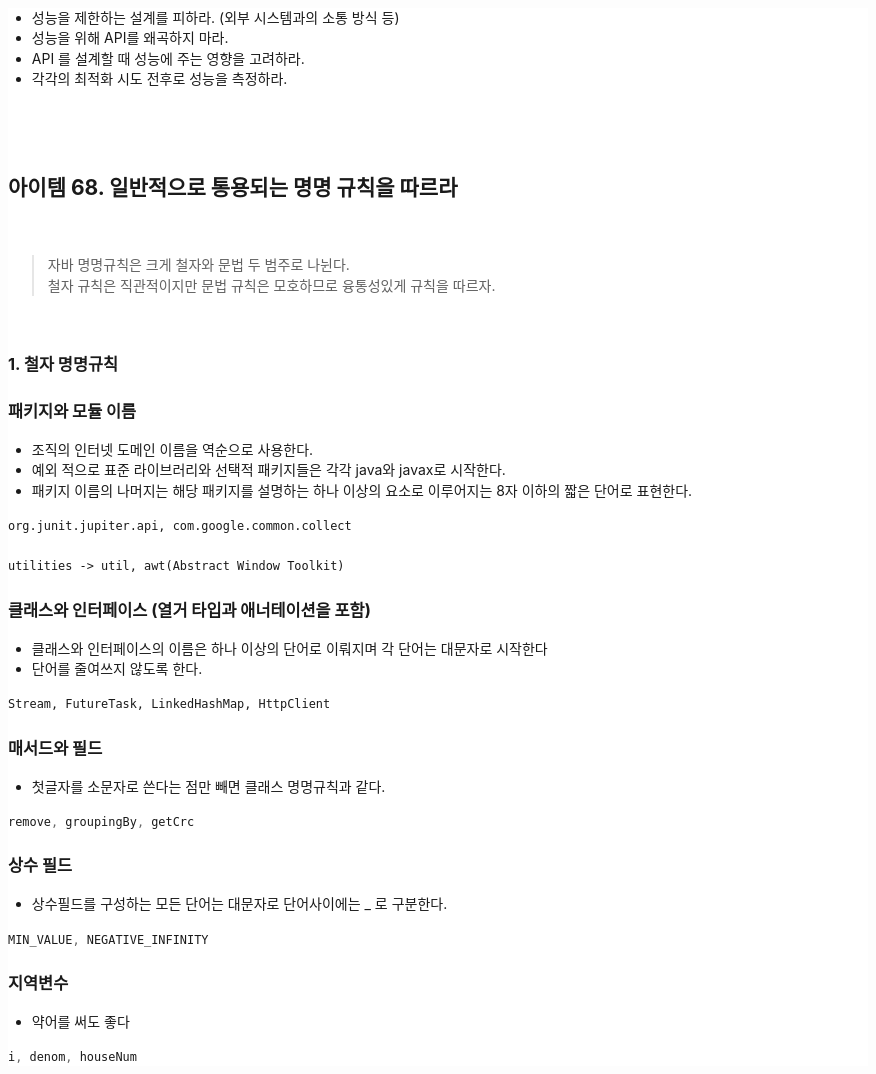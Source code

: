 - 성능을 제한하는 설계를 피하라. (외부 시스템과의 소통 방식 등)
- 성능을 위해 API를 왜곡하지 마라.
- API 를 설계할 때 성능에 주는 영향을 고려하라.
- 각각의 최적화 시도 전후로 성능을 측정하라.

<br></br>
## 아이템 68. 일반적으로 통용되는 명명 규칙을 따르라
<br>

>자바 명명규칙은 크게 철자와 문법 두 범주로 나뉜다.  
철자 규칙은 직관적이지만 문법 규칙은 모호하므로 융통성있게 규칙을 따르자.
<br>

### 1. 철자 명명규칙

### 패키지와 모듈 이름

- 조직의 인터넷 도메인 이름을 역순으로 사용한다.
- 예외 적으로 표준 라이브러리와 선택적 패키지들은 각각 java와 javax로 시작한다.
- 패키지 이름의 나머지는 해당 패키지를 설명하는 하나 이상의 요소로 이루어지는 8자 이하의 짧은 단어로 표현한다.
```
org.junit.jupiter.api, com.google.common.collect

utilities -> util, awt(Abstract Window Toolkit)
```

### 클래스와 인터페이스 (열거 타입과 애너테이션을 포함)

- 클래스와 인터페이스의 이름은 하나 이상의 단어로 이뤄지며 각 단어는 대문자로 시작한다
- 단어를 줄여쓰지 않도록 한다.
```
Stream, FutureTask, LinkedHashMap, HttpClient
```

### 매서드와 필드

- 첫글자를 소문자로 쓴다는 점만 빼면 클래스 명명규칙과 같다.
```java
remove, groupingBy, getCrc
```

### 상수 필드

- 상수필드를 구성하는 모든 단어는 대문자로 단어사이에는 _ 로 구분한다.
```java
MIN_VALUE, NEGATIVE_INFINITY
```

### 지역변수

- 약어를 써도 좋다
```java
i, denom, houseNum
```
